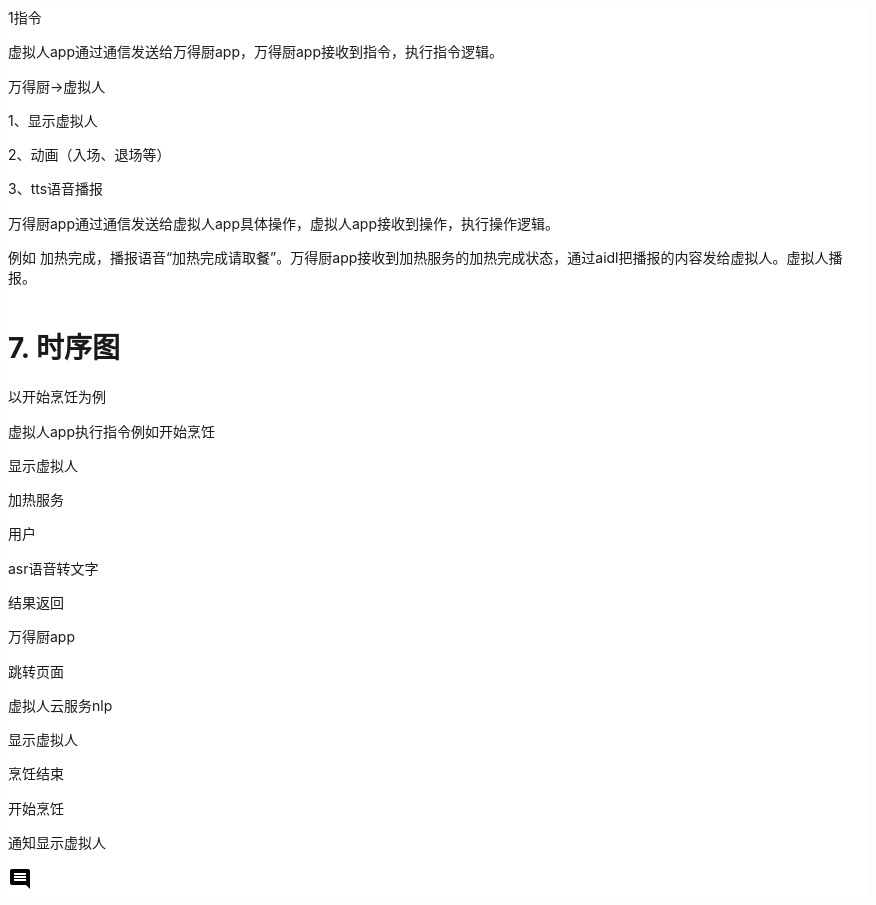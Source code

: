 1指令

虚拟人app通过通信发送给万得厨app，万得厨app接收到指令，执行指令逻辑。

万得厨→虚拟人

1、显示虚拟人

2、动画（入场、退场等）

3、tts语音播报

万得厨app通过通信发送给虚拟人app具体操作，虚拟人app接收到操作，执行操作逻辑。

例如 加热完成，播报语音“加热完成请取餐”。万得厨app接收到加热服务的加热完成状态，通过aidl把播报的内容发给虚拟人。虚拟人播报。

7\. 时序图
=======

以开始烹饪为例

  

虚拟人app执行指令例如开始烹饪

显示虚拟人

加热服务

用户

asr语音转文字

结果返回

万得厨app

跳转页面

虚拟人云服务nlp

显示虚拟人

烹饪结束

开始烹饪

通知显示虚拟人

![](data:image/svg+xml;base64,PHN2ZyB4bWxucz0iaHR0cDovL3d3dy53My5vcmcvMjAwMC9zdmciIHdpZHRoPSIyNCIgaGVpZ2h0PSIyNCIgdmlld0JveD0iMCAwIDI0IDI0Ij48cGF0aCBkPSJNMjEuOTkgNGMwLTEuMS0uODktMi0xLjk5LTJINGMtMS4xIDAtMiAuOS0yIDJ2MTJjMCAxLjEuOSAyIDIgMmgxNGw0IDQtLjAxLTE4ek0xOCAxNEg2di0yaDEydjJ6bTAtM0g2VjloMTJ2MnptMC0zSDZWNmgxMnYyeiIvPjxwYXRoIGQ9Ik0wIDBoMjR2MjRIMHoiIGZpbGw9Im5vbmUiLz48L3N2Zz4= "显示评论")

